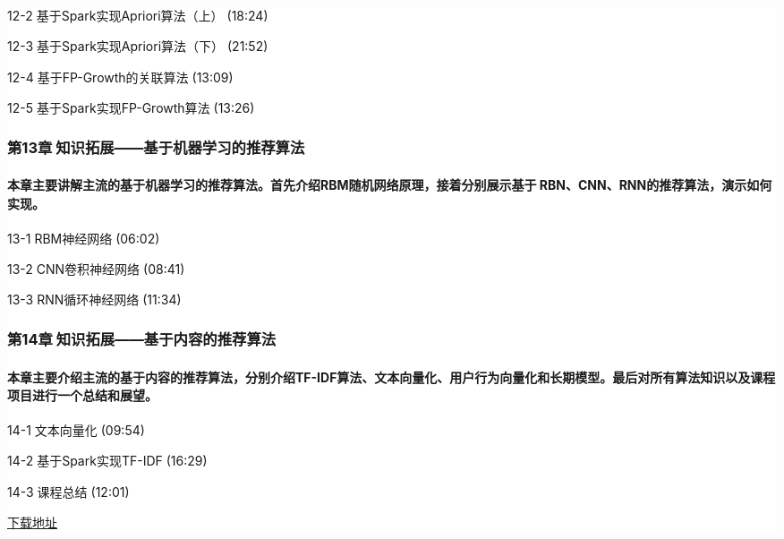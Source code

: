 12-2 基于Spark实现Apriori算法（上） (18:24)

12-3 基于Spark实现Apriori算法（下） (21:52)

12-4 基于FP-Growth的关联算法 (13:09)

12-5 基于Spark实现FP-Growth算法 (13:26)


### 第13章 知识拓展——基于机器学习的推荐算法

#### 本章主要讲解主流的基于机器学习的推荐算法。首先介绍RBM随机网络原理，接着分别展示基于 RBN、CNN、RNN的推荐算法，演示如何实现。
13-1 RBM神经网络 (06:02)

13-2 CNN卷积神经网络 (08:41)

13-3 RNN循环神经网络 (11:34)


### 第14章 知识拓展——基于内容的推荐算法

#### 本章主要介绍主流的基于内容的推荐算法，分别介绍TF-IDF算法、文本向量化、用户行为向量化和长期模型。最后对所有算法知识以及课程项目进行一个总结和展望。
14-1 文本向量化 (09:54)

14-2 基于Spark实现TF-IDF (16:29)

14-3 课程总结 (12:01)


[下载地址](https://51xueit.vip "下载地址")

